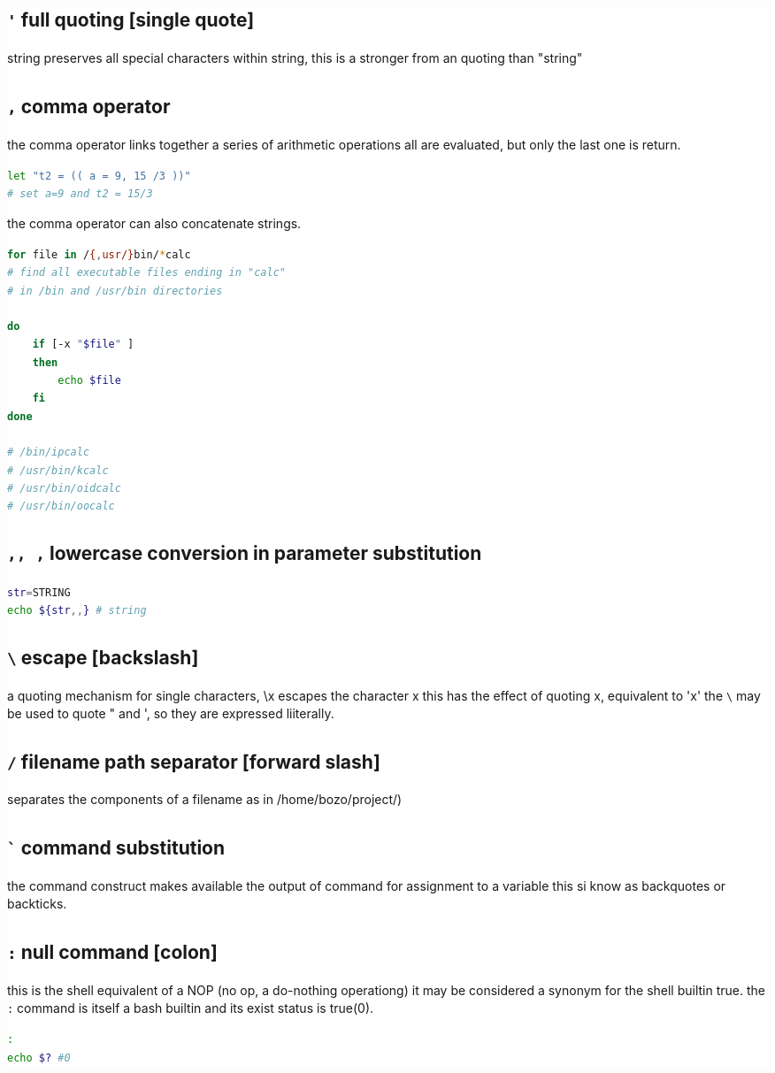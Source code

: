 ## `'` full quoting [single quote]
string preserves all special characters within string, this is a stronger from an quoting than "string"

## `,` comma operator
the comma operator links together a series of arithmetic operations all are evaluated, but only the last one is return.
```bash
let "t2 = (( a = 9, 15 /3 ))"
# set a=9 and t2 = 15/3
```

the comma operator can also concatenate strings.
```bash
for file in /{,usr/}bin/*calc
# find all executable files ending in "calc"
# in /bin and /usr/bin directories

do
    if [-x "$file" ]
    then
        echo $file
    fi
done

# /bin/ipcalc
# /usr/bin/kcalc
# /usr/bin/oidcalc
# /usr/bin/oocalc
```

## `,, ,` lowercase conversion in parameter substitution 
```bash 
str=STRING
echo ${str,,} # string
```

## `\` escape [backslash]
a quoting mechanism for single characters, \x escapes the character x this has the effect of quoting x,  equivalent to 'x' the `\` may  be used to quote " and ', so they are expressed liiterally.

## `/` filename path separator [forward slash]
separates the components of a filename  as in /home/bozo/project/)

## ``` ` ``` command substitution 
the command construct makes available the output of command for assignment to a variable this si know as backquotes or backticks.

## `:` null command [colon]
this is the shell equivalent of a NOP (no op, a do-nothing operationg) it may be considered a synonym for the shell builtin true. the `:` command is itself a bash builtin and its exist status is true(0).
```bash
:
echo $? #0
```
